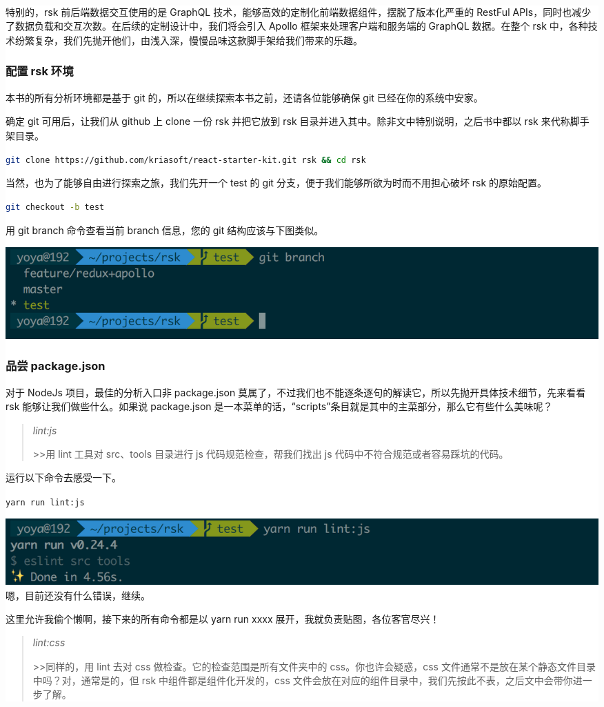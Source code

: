 特别的，rsk 前后端数据交互使用的是 GraphQL 技术，能够高效的定制化前端数据组件，摆脱了版本化严重的 RestFul APIs，同时也减少了数据负载和交互次数。在后续的定制设计中，我们将会引入 Apollo 框架来处理客户端和服务端的 GraphQL 数据。在整个 rsk 中，各种技术纷繁复杂，我们先抛开他们，由浅入深，慢慢品味这款脚手架给我们带来的乐趣。

### 配置 rsk 环境

本书的所有分析环境都是基于 git 的，所以在继续探索本书之前，还请各位能够确保 git 已经在你的系统中安家。

确定 git 可用后，让我们从 github 上 clone 一份 rsk 并把它放到 rsk 目录并进入其中。除非文中特别说明，之后书中都以 rsk 来代称脚手架目录。

```bash
git clone https://github.com/kriasoft/react-starter-kit.git rsk && cd rsk
```

当然，也为了能够自由进行探索之旅，我们先开一个 test 的 git 分支，便于我们能够所欲为时而不用担心破坏 rsk 的原始配置。

```bash
git checkout -b test
```

用 git branch 命令查看当前 branch 信息，您的 git 结构应该与下图类似。

![](/assets/rsk_branch_test.png)

### 品尝 package.json

对于 NodeJs 项目，最佳的分析入口非 package.json 莫属了，不过我们也不能逐条逐句的解读它，所以先抛开具体技术细节，先来看看 rsk 能够让我们做些什么。如果说 package.json 是一本菜单的话，“scripts”条目就是其中的主菜部分，那么它有些什么美味呢？

> _lint:js_
>
> &gt;&gt;用 lint 工具对 src、tools 目录进行 js 代码规范检查，帮我们找出 js 代码中不符合规范或者容易踩坑的代码。

运行以下命令去感受一下。

```bash
yarn run lint:js
```

![](/assets/lint_js.png)嗯，目前还没有什么错误，继续。

这里允许我偷个懒啊，接下来的所有命令都是以 yarn run xxxx 展开，我就负责贴图，各位客官尽兴！

> _lint:css_
>
> &gt;&gt;同样的，用 lint 去对 css 做检查。它的检查范围是所有文件夹中的 css。你也许会疑惑，css 文件通常不是放在某个静态文件目录中吗？对，通常是的，但 rsk 中组件都是组件化开发的，css 文件会放在对应的组件目录中，我们先按此不表，之后文中会带你进一步了解。
